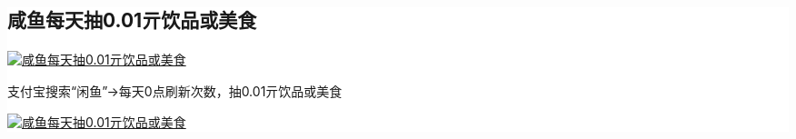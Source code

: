 ## 咸鱼每天抽0.01亓饮品或美食
<p>
    <a rel="nofollow" target="_blank" href="https://www.qqhjy6.xyz/caiji/data/images/2025-09-14/b75e21bbfbedea6c97bc6c1eb9cef58f.jpg"><img src="https://image.smallfawn.work/?url=https://www.qqhjy6.xyz/caiji/data/images/2025-09-14/b75e21bbfbedea6c97bc6c1eb9cef58f.jpg" title="咸鱼每天抽0.01亓饮品或美食 " alt="咸鱼每天抽0.01亓饮品或美食 " referrerpolicy="no-referrer"></a> 
</p>
<p>
    支付宝搜索“闲鱼”-&gt;每天0点刷新次数，抽0.01亓饮品或美食
</p>
<p>
    <a rel="nofollow" target="_blank" href="https://www.qqhjy6.xyz/caiji/data/images/2025-09-14/d49dad91e0ab2019924eda39effb5e82.png"><img src="https://image.smallfawn.work/?url=https://www.qqhjy6.xyz/caiji/data/images/2025-09-14/d49dad91e0ab2019924eda39effb5e82.png" title="咸鱼每天抽0.01亓饮品或美食 " alt="咸鱼每天抽0.01亓饮品或美食 " referrerpolicy="no-referrer"></a> 
</p>

